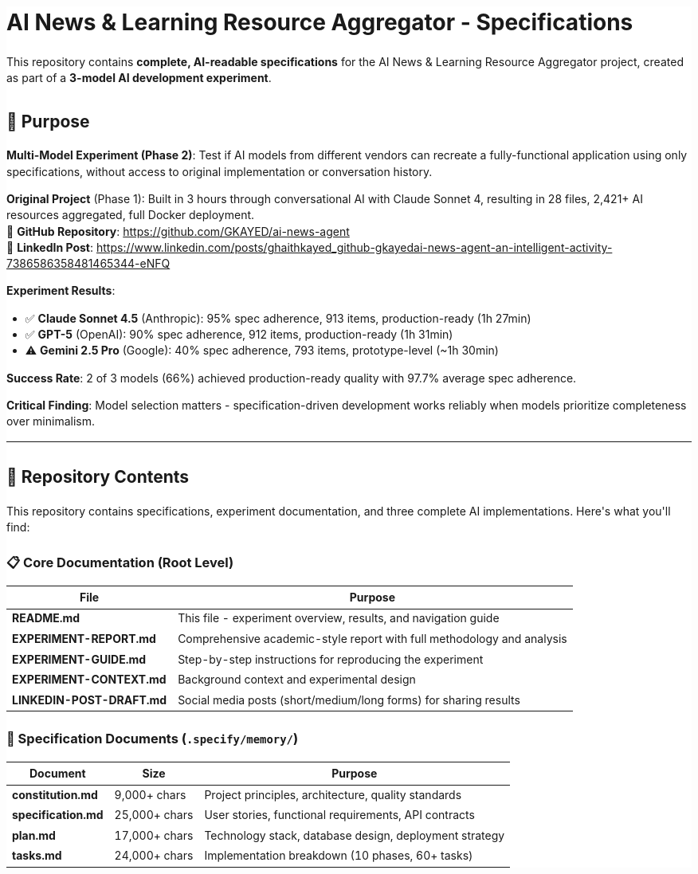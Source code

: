# AI News & Learning Resource Aggregator - Specifications

This repository contains **complete, AI-readable specifications** for the AI News & Learning Resource Aggregator project, created as part of a **3-model AI development experiment**.

## 🎯 Purpose

**Multi-Model Experiment (Phase 2)**: Test if AI models from different vendors can recreate a fully-functional application using only specifications, without access to original implementation or conversation history.

**Original Project** (Phase 1): Built in 3 hours through conversational AI with Claude Sonnet 4, resulting in 28 files, 2,421+ AI resources aggregated, full Docker deployment.  
🔗 **GitHub Repository**: https://github.com/GKAYED/ai-news-agent  
🔗 **LinkedIn Post**: https://www.linkedin.com/posts/ghaithkayed_github-gkayedai-news-agent-an-intelligent-activity-7386586358481465344-eNFQ

**Experiment Results**: 
- ✅ **Claude Sonnet 4.5** (Anthropic): 95% spec adherence, 913 items, production-ready (1h 27min)
- ✅ **GPT-5** (OpenAI): 90% spec adherence, 912 items, production-ready (1h 31min)
- ⚠️ **Gemini 2.5 Pro** (Google): 40% spec adherence, 793 items, prototype-level (~1h 30min)

**Success Rate**: 2 of 3 models (66%) achieved production-ready quality with 97.7% average spec adherence.

**Critical Finding**: Model selection matters - specification-driven development works reliably when models prioritize completeness over minimalism.

---

## 📁 Repository Contents

This repository contains specifications, experiment documentation, and three complete AI implementations. Here's what you'll find:

### 📋 Core Documentation (Root Level)

| File | Purpose |
|------|---------|
| **README.md** | This file - experiment overview, results, and navigation guide |
| **EXPERIMENT-REPORT.md** | Comprehensive academic-style report with full methodology and analysis |
| **EXPERIMENT-GUIDE.md** | Step-by-step instructions for reproducing the experiment |
| **EXPERIMENT-CONTEXT.md** | Background context and experimental design |
| **LINKEDIN-POST-DRAFT.md** | Social media posts (short/medium/long forms) for sharing results |

### 📐 Specification Documents (`.specify/memory/`)

| Document | Size | Purpose |
|----------|------|---------|
| **constitution.md** | 9,000+ chars | Project principles, architecture, quality standards |
| **specification.md** | 25,000+ chars | User stories, functional requirements, API contracts |
| **plan.md** | 17,000+ chars | Technology stack, database design, deployment strategy |
| **tasks.md** | 24,000+ chars | Implementation breakdown (10 phases, 60+ tasks) |
